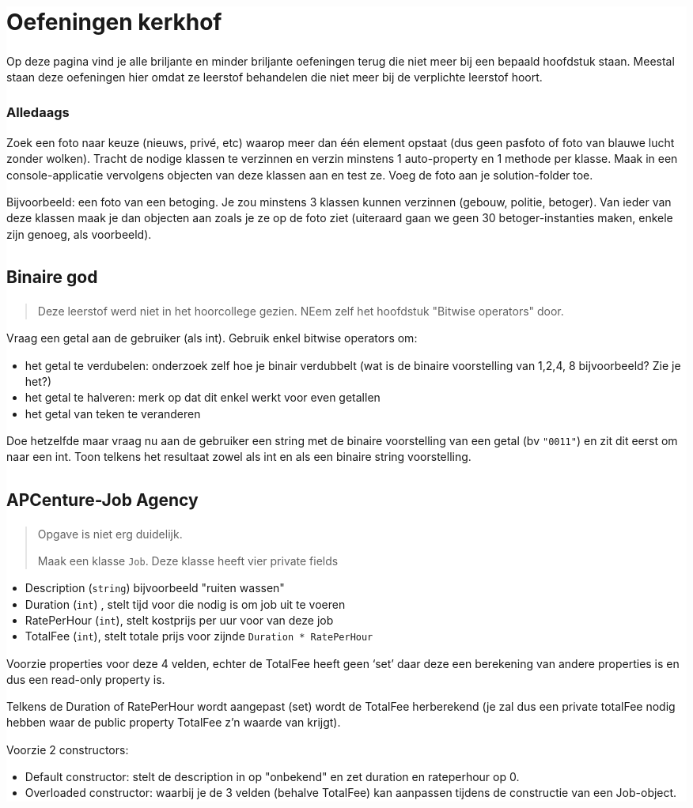 # Oefeningen kerkhof

Op deze pagina vind je alle briljante en minder briljante oefeningen terug die niet meer bij een bepaald hoofdstuk staan. Meestal staan deze oefeningen hier omdat ze leerstof behandelen die niet meer bij de verplichte leerstof hoort.

### Alledaags

Zoek een foto naar keuze \(nieuws, privé, etc\) waarop meer dan één element opstaat \(dus geen pasfoto of foto van blauwe lucht zonder wolken\). Tracht de nodige klassen te verzinnen en verzin minstens 1 auto-property en 1 methode per klasse. Maak in een console-applicatie vervolgens objecten van deze klassen aan en test ze. Voeg de foto aan je solution-folder toe.

Bijvoorbeeld: een foto van een betoging. Je zou minstens 3 klassen kunnen verzinnen \(gebouw, politie, betoger\). Van ieder van deze klassen maak je dan objecten aan zoals je ze op de foto ziet \(uiteraard gaan we geen 30 betoger-instanties maken, enkele zijn genoeg, als voorbeeld\).

## Binaire god

> Deze leerstof werd niet in het hoorcollege gezien. NEem zelf het hoofdstuk "Bitwise operators" door.

Vraag een getal aan de gebruiker \(als int\). Gebruik enkel bitwise operators om:

* het getal te verdubelen: onderzoek zelf hoe je binair verdubbelt \(wat is de binaire voorstelling van 1,2,4, 8 bijvoorbeeld? Zie je het?\)
* het getal te halveren: merk op dat dit enkel werkt voor even getallen
* het getal van teken te veranderen

Doe hetzelfde maar vraag nu aan de gebruiker een string met de binaire voorstelling van een getal \(bv `"0011"`\) en zit dit eerst om naar een int. Toon telkens het resultaat zowel als int en als een binaire string voorstelling.

## APCenture-Job Agency

> Opgave is niet erg duidelijk.
>
> Maak een klasse `Job`. Deze klasse heeft vier private fields

* Description \(`string`\) bijvoorbeeld "ruiten wassen"
* Duration \(`int`\) , stelt tijd voor die nodig is om job uit te voeren
* RatePerHour \(`int`\), stelt kostprijs per uur voor van deze job
* TotalFee \(`int`\), stelt totale prijs voor zijnde  `Duration * RatePerHour`

Voorzie properties voor deze 4 velden, echter de TotalFee heeft geen ‘set’ daar deze een berekening van andere properties is en dus een read-only property is.

Telkens de Duration of RatePerHour wordt aangepast \(set\) wordt de TotalFee herberekend \(je zal dus een private totalFee nodig hebben waar de public property TotalFee z’n waarde van krijgt\).

Voorzie 2 constructors:

* Default constructor: stelt de description in op "onbekend" en zet duration en rateperhour op 0.
* Overloaded constructor: waarbij je de 3 velden \(behalve TotalFee\) kan aanpassen tijdens de constructie van een Job-object.
